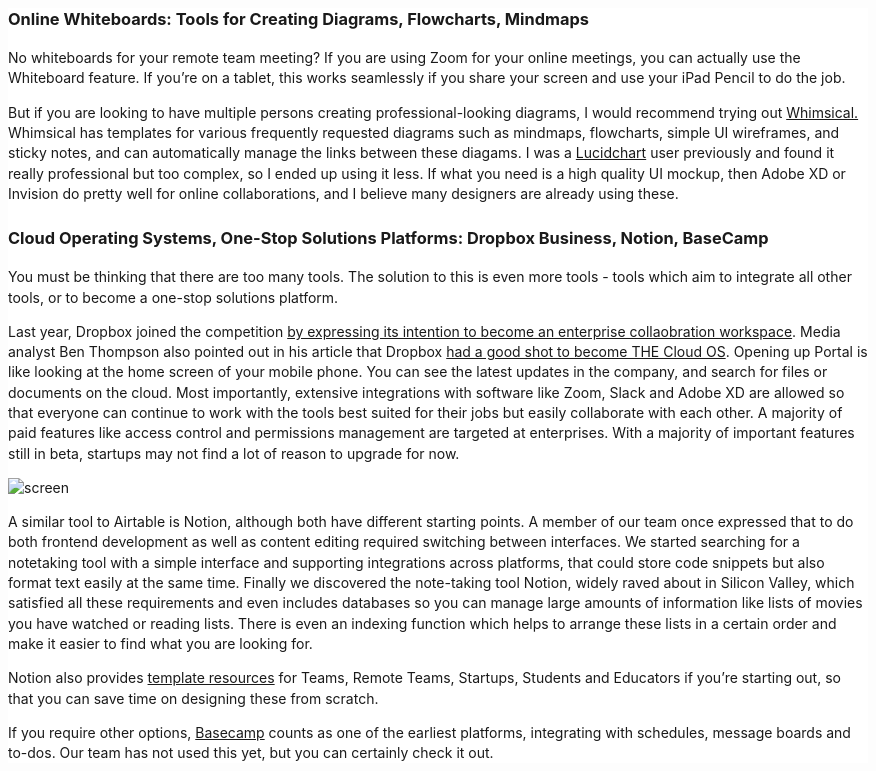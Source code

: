 ### Online Whiteboards: Tools for Creating Diagrams, Flowcharts, Mindmaps

No whiteboards for your remote team meeting? If you are using Zoom for your online meetings, you can actually use the Whiteboard feature. If you’re on a tablet, this works seamlessly if you share your screen and use your iPad Pencil to do the job.

But if you are looking to have multiple persons creating professional-looking diagrams, I would recommend trying out [Whimsical.](https://whimsical.co/) Whimsical has templates for various frequently requested diagrams such as mindmaps, flowcharts, simple UI wireframes, and sticky notes, and can automatically manage the links between these diagams. I was a [Lucidchart](https://www.lucidchart.com/) user previously and found it really professional but too complex, so I ended up using it less. If what you need is a high quality UI mockup, then Adobe XD or Invision do pretty well for online collaborations, and I believe many designers are already using these.

### Cloud Operating Systems, One-Stop Solutions Platforms: Dropbox Business, Notion, BaseCamp

You must be thinking that there are too many tools. The solution to this is even more tools - tools which aim to integrate all other tools, or to become a one-stop solutions platform.

Last year, Dropbox joined the competition [by expressing its intention to become an enterprise collaobration workspace](https://paper.dropbox.com/ep/redirect/external-link?url=https%3A%2F%2Ftechcrunch.com%2F2019%2F06%2F11%2Fdropbox-search%2F&hmac=AeBlRIDxptLYbpP3mu5W5%2FQ0xhmsDTnEXgMVA8DUiC8%3D). Media analyst Ben Thompson also pointed out in his article that Dropbox [had a good shot to become THE Cloud OS](https://stratechery.com/2019/the-new-dropbox-the-cloud-os-connecting-versus-file-sharing/). Opening up Portal is like looking at the home screen of your mobile phone. You can see the latest updates in the company, and search for files or documents on the cloud. Most importantly, extensive integrations with software like Zoom, Slack and Adobe XD are allowed so that everyone can continue to work with the tools best suited for their jobs but easily collaborate with each other. A majority of paid features like access control and permissions management are targeted at enterprises. With a majority of important features still in beta, startups may not find a lot of reason to upgrade for now.

![screen](https://media-exp3.licdn.com/dms/image/C5112AQEhYvhq83Gm-Q/article-inline_image-shrink_1000_1488/0/1586665707969?e=1632355200&v=beta&t=Yh1GuW_RPTzDsHxTBHCH0r5mLKCMN-Hb0VQasmCcRzc)

A similar tool to Airtable is Notion, although both have different starting points. A member of our team once expressed that to do both frontend development as well as content editing required switching between interfaces. We started searching for a notetaking tool with a simple interface and supporting integrations across platforms, that could store code snippets but also format text easily at the same time. Finally we discovered the note-taking tool Notion, widely raved about in Silicon Valley, which satisfied all these requirements and even includes databases so you can manage large amounts of information like lists of movies you have watched or reading lists. There is even an indexing function which helps to arrange these lists in a certain order and make it easier to find what you are looking for.

Notion also provides [template resources](https://www.notion.so/Notion-Template-Gallery-181e961aeb5c4ee6915307c0dfd5156d) for Teams, Remote Teams, Startups, Students and Educators if you’re starting out, so that you can save time on designing these from scratch.

If you require other options, [Basecamp](https://basecamp.com/) counts as one of the earliest platforms, integrating with schedules, message boards and to-dos. Our team has not used this yet, but you can certainly check it out.
